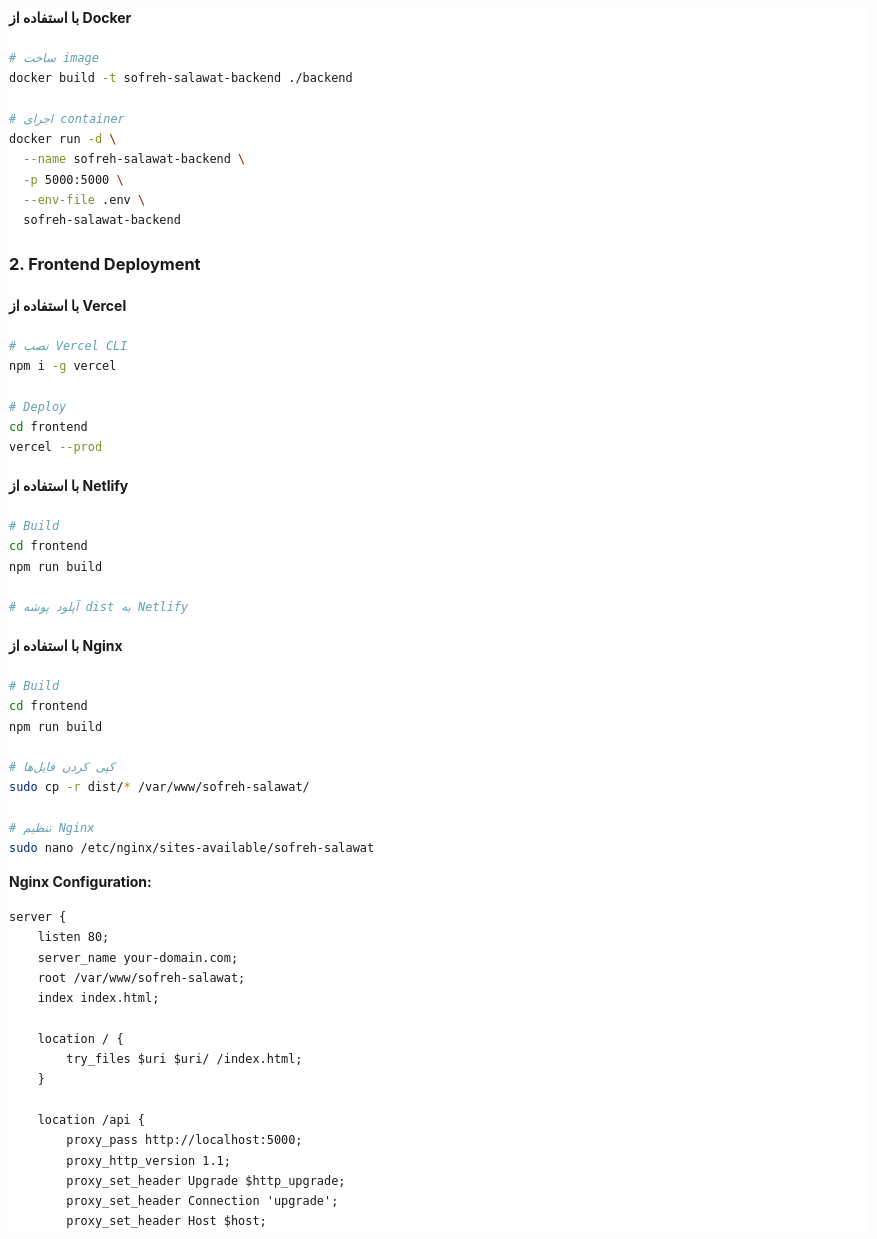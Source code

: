 #### با استفاده از Docker
```bash
# ساخت image
docker build -t sofreh-salawat-backend ./backend

# اجرای container
docker run -d \
  --name sofreh-salawat-backend \
  -p 5000:5000 \
  --env-file .env \
  sofreh-salawat-backend
```

### 2. Frontend Deployment

#### با استفاده از Vercel
```bash
# نصب Vercel CLI
npm i -g vercel

# Deploy
cd frontend
vercel --prod
```

#### با استفاده از Netlify
```bash
# Build
cd frontend
npm run build

# آپلود پوشه dist به Netlify
```

#### با استفاده از Nginx
```bash
# Build
cd frontend
npm run build

# کپی کردن فایل‌ها
sudo cp -r dist/* /var/www/sofreh-salawat/

# تنظیم Nginx
sudo nano /etc/nginx/sites-available/sofreh-salawat
```

**Nginx Configuration:**
```nginx
server {
    listen 80;
    server_name your-domain.com;
    root /var/www/sofreh-salawat;
    index index.html;

    location / {
        try_files $uri $uri/ /index.html;
    }

    location /api {
        proxy_pass http://localhost:5000;
        proxy_http_version 1.1;
        proxy_set_header Upgrade $http_upgrade;
        proxy_set_header Connection 'upgrade';
        proxy_set_header Host $host;
```